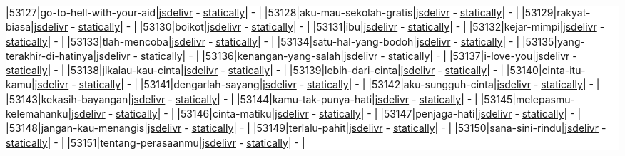 |53127|go-to-hell-with-your-aid|[jsdelivr](https://cdn.jsdelivr.net/gh/dbchord/c5-3-6/50001-55000/53001-53500/go-to-hell-with-your-aid.webp) - [statically](https://cdn.statically.io/gh/dbchord/c5-3-6/i/50001-55000/53001-53500/go-to-hell-with-your-aid.webp)| - |
|53128|aku-mau-sekolah-gratis|[jsdelivr](https://cdn.jsdelivr.net/gh/dbchord/c5-3-6/50001-55000/53001-53500/aku-mau-sekolah-gratis.webp) - [statically](https://cdn.statically.io/gh/dbchord/c5-3-6/i/50001-55000/53001-53500/aku-mau-sekolah-gratis.webp)| - |
|53129|rakyat-biasa|[jsdelivr](https://cdn.jsdelivr.net/gh/dbchord/c5-3-6/50001-55000/53001-53500/rakyat-biasa.webp) - [statically](https://cdn.statically.io/gh/dbchord/c5-3-6/i/50001-55000/53001-53500/rakyat-biasa.webp)| - |
|53130|boikot|[jsdelivr](https://cdn.jsdelivr.net/gh/dbchord/c5-3-6/50001-55000/53001-53500/boikot.webp) - [statically](https://cdn.statically.io/gh/dbchord/c5-3-6/i/50001-55000/53001-53500/boikot.webp)| - |
|53131|ibu|[jsdelivr](https://cdn.jsdelivr.net/gh/dbchord/c5-3-6/50001-55000/53001-53500/ibu.webp) - [statically](https://cdn.statically.io/gh/dbchord/c5-3-6/i/50001-55000/53001-53500/ibu.webp)| - |
|53132|kejar-mimpi|[jsdelivr](https://cdn.jsdelivr.net/gh/dbchord/c5-3-6/50001-55000/53001-53500/kejar-mimpi.webp) - [statically](https://cdn.statically.io/gh/dbchord/c5-3-6/i/50001-55000/53001-53500/kejar-mimpi.webp)| - |
|53133|tlah-mencoba|[jsdelivr](https://cdn.jsdelivr.net/gh/dbchord/c5-3-6/50001-55000/53001-53500/tlah-mencoba.webp) - [statically](https://cdn.statically.io/gh/dbchord/c5-3-6/i/50001-55000/53001-53500/tlah-mencoba.webp)| - |
|53134|satu-hal-yang-bodoh|[jsdelivr](https://cdn.jsdelivr.net/gh/dbchord/c5-3-6/50001-55000/53001-53500/satu-hal-yang-bodoh.webp) - [statically](https://cdn.statically.io/gh/dbchord/c5-3-6/i/50001-55000/53001-53500/satu-hal-yang-bodoh.webp)| - |
|53135|yang-terakhir-di-hatinya|[jsdelivr](https://cdn.jsdelivr.net/gh/dbchord/c5-3-6/50001-55000/53001-53500/yang-terakhir-di-hatinya.webp) - [statically](https://cdn.statically.io/gh/dbchord/c5-3-6/i/50001-55000/53001-53500/yang-terakhir-di-hatinya.webp)| - |
|53136|kenangan-yang-salah|[jsdelivr](https://cdn.jsdelivr.net/gh/dbchord/c5-3-6/50001-55000/53001-53500/kenangan-yang-salah.webp) - [statically](https://cdn.statically.io/gh/dbchord/c5-3-6/i/50001-55000/53001-53500/kenangan-yang-salah.webp)| - |
|53137|i-love-you|[jsdelivr](https://cdn.jsdelivr.net/gh/dbchord/c5-3-6/50001-55000/53001-53500/i-love-you.webp) - [statically](https://cdn.statically.io/gh/dbchord/c5-3-6/i/50001-55000/53001-53500/i-love-you.webp)| - |
|53138|jikalau-kau-cinta|[jsdelivr](https://cdn.jsdelivr.net/gh/dbchord/c5-3-6/50001-55000/53001-53500/jikalau-kau-cinta.webp) - [statically](https://cdn.statically.io/gh/dbchord/c5-3-6/i/50001-55000/53001-53500/jikalau-kau-cinta.webp)| - |
|53139|lebih-dari-cinta|[jsdelivr](https://cdn.jsdelivr.net/gh/dbchord/c5-3-6/50001-55000/53001-53500/lebih-dari-cinta.webp) - [statically](https://cdn.statically.io/gh/dbchord/c5-3-6/i/50001-55000/53001-53500/lebih-dari-cinta.webp)| - |
|53140|cinta-itu-kamu|[jsdelivr](https://cdn.jsdelivr.net/gh/dbchord/c5-3-6/50001-55000/53001-53500/cinta-itu-kamu.webp) - [statically](https://cdn.statically.io/gh/dbchord/c5-3-6/i/50001-55000/53001-53500/cinta-itu-kamu.webp)| - |
|53141|dengarlah-sayang|[jsdelivr](https://cdn.jsdelivr.net/gh/dbchord/c5-3-6/50001-55000/53001-53500/dengarlah-sayang.webp) - [statically](https://cdn.statically.io/gh/dbchord/c5-3-6/i/50001-55000/53001-53500/dengarlah-sayang.webp)| - |
|53142|aku-sungguh-cinta|[jsdelivr](https://cdn.jsdelivr.net/gh/dbchord/c5-3-6/50001-55000/53001-53500/aku-sungguh-cinta.webp) - [statically](https://cdn.statically.io/gh/dbchord/c5-3-6/i/50001-55000/53001-53500/aku-sungguh-cinta.webp)| - |
|53143|kekasih-bayangan|[jsdelivr](https://cdn.jsdelivr.net/gh/dbchord/c5-3-6/50001-55000/53001-53500/kekasih-bayangan.webp) - [statically](https://cdn.statically.io/gh/dbchord/c5-3-6/i/50001-55000/53001-53500/kekasih-bayangan.webp)| - |
|53144|kamu-tak-punya-hati|[jsdelivr](https://cdn.jsdelivr.net/gh/dbchord/c5-3-6/50001-55000/53001-53500/kamu-tak-punya-hati.webp) - [statically](https://cdn.statically.io/gh/dbchord/c5-3-6/i/50001-55000/53001-53500/kamu-tak-punya-hati.webp)| - |
|53145|melepasmu-kelemahanku|[jsdelivr](https://cdn.jsdelivr.net/gh/dbchord/c5-3-6/50001-55000/53001-53500/melepasmu-kelemahanku.webp) - [statically](https://cdn.statically.io/gh/dbchord/c5-3-6/i/50001-55000/53001-53500/melepasmu-kelemahanku.webp)| - |
|53146|cinta-matiku|[jsdelivr](https://cdn.jsdelivr.net/gh/dbchord/c5-3-6/50001-55000/53001-53500/cinta-matiku.webp) - [statically](https://cdn.statically.io/gh/dbchord/c5-3-6/i/50001-55000/53001-53500/cinta-matiku.webp)| - |
|53147|penjaga-hati|[jsdelivr](https://cdn.jsdelivr.net/gh/dbchord/c5-3-6/50001-55000/53001-53500/penjaga-hati.webp) - [statically](https://cdn.statically.io/gh/dbchord/c5-3-6/i/50001-55000/53001-53500/penjaga-hati.webp)| - |
|53148|jangan-kau-menangis|[jsdelivr](https://cdn.jsdelivr.net/gh/dbchord/c5-3-6/50001-55000/53001-53500/jangan-kau-menangis.webp) - [statically](https://cdn.statically.io/gh/dbchord/c5-3-6/i/50001-55000/53001-53500/jangan-kau-menangis.webp)| - |
|53149|terlalu-pahit|[jsdelivr](https://cdn.jsdelivr.net/gh/dbchord/c5-3-6/50001-55000/53001-53500/terlalu-pahit.webp) - [statically](https://cdn.statically.io/gh/dbchord/c5-3-6/i/50001-55000/53001-53500/terlalu-pahit.webp)| - |
|53150|sana-sini-rindu|[jsdelivr](https://cdn.jsdelivr.net/gh/dbchord/c5-3-6/50001-55000/53001-53500/sana-sini-rindu.webp) - [statically](https://cdn.statically.io/gh/dbchord/c5-3-6/i/50001-55000/53001-53500/sana-sini-rindu.webp)| - |
|53151|tentang-perasaanmu|[jsdelivr](https://cdn.jsdelivr.net/gh/dbchord/c5-3-6/50001-55000/53001-53500/tentang-perasaanmu.webp) - [statically](https://cdn.statically.io/gh/dbchord/c5-3-6/i/50001-55000/53001-53500/tentang-perasaanmu.webp)| - |